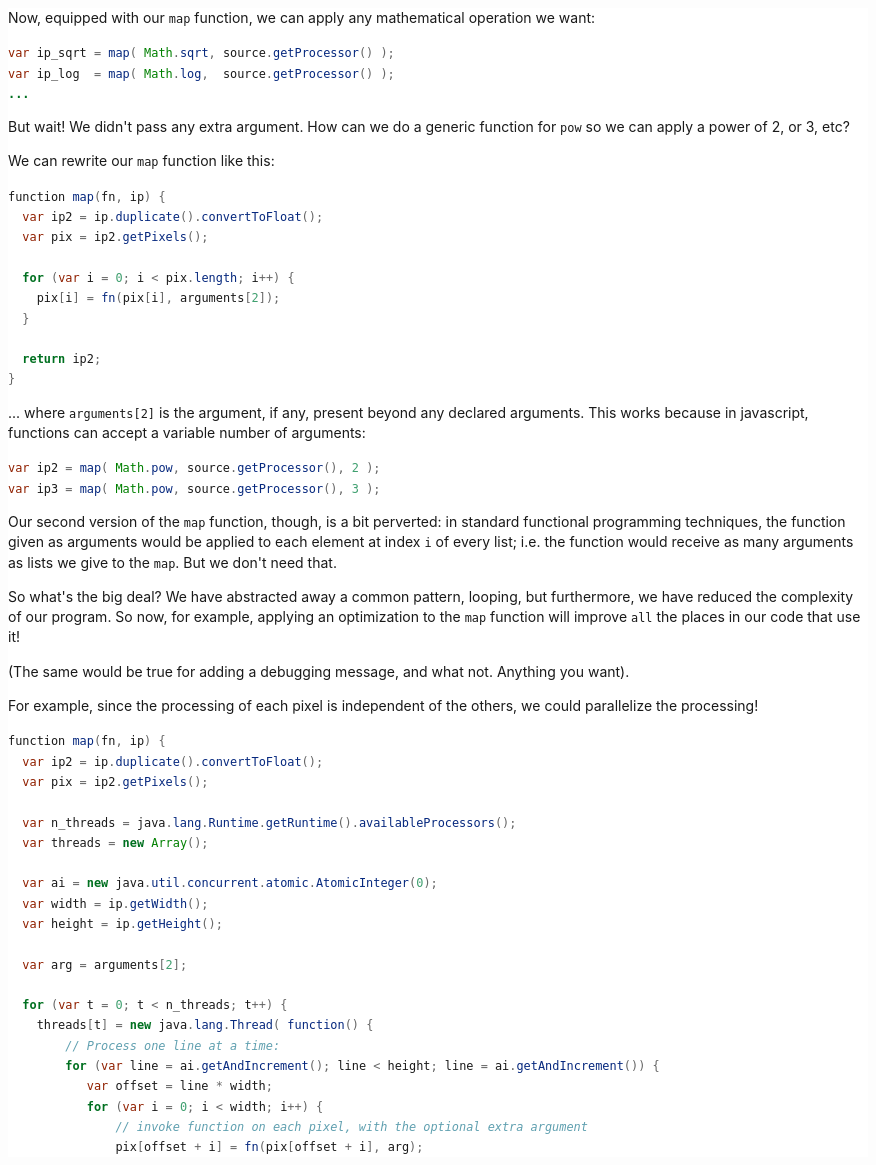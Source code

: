 Now, equipped with our `map` function, we can apply any mathematical operation we want:

```java
var ip_sqrt = map( Math.sqrt, source.getProcessor() );
var ip_log  = map( Math.log,  source.getProcessor() );
...
```

But wait! We didn't pass any extra argument. How can we do a generic function for `pow` so we can apply a power of 2, or 3, etc?

We can rewrite our `map` function like this:

```java
function map(fn, ip) {
  var ip2 = ip.duplicate().convertToFloat();
  var pix = ip2.getPixels();

  for (var i = 0; i < pix.length; i++) {
    pix[i] = fn(pix[i], arguments[2]);
  }
  
  return ip2;
}
```

... where `arguments[2]` is the argument, if any, present beyond any declared arguments. This works because in javascript, functions can accept a variable number of arguments:

```java
var ip2 = map( Math.pow, source.getProcessor(), 2 );
var ip3 = map( Math.pow, source.getProcessor(), 3 );
```
Our second version of the `map` function, though, is a bit perverted: in standard functional programming techniques, the function given as arguments would be applied to each element at index `i` of every list; i.e. the function would receive as many arguments as lists we give to the `map`. But we don't need that.

So what's the big deal? We have abstracted away a common pattern, looping, but furthermore, we have reduced the complexity of our program. So now, for example, applying an optimization to the `map` function will improve `all` the places in our code that use it!

(The same would be true for adding a debugging message, and what not. Anything you want).

For example, since the processing of each pixel is independent of the others, we could parallelize the processing!

```java
function map(fn, ip) {
  var ip2 = ip.duplicate().convertToFloat();
  var pix = ip2.getPixels();

  var n_threads = java.lang.Runtime.getRuntime().availableProcessors();
  var threads = new Array();

  var ai = new java.util.concurrent.atomic.AtomicInteger(0);
  var width = ip.getWidth();
  var height = ip.getHeight();

  var arg = arguments[2];

  for (var t = 0; t < n_threads; t++) {
    threads[t] = new java.lang.Thread( function() {
        // Process one line at a time:
        for (var line = ai.getAndIncrement(); line < height; line = ai.getAndIncrement()) {
           var offset = line * width;
           for (var i = 0; i < width; i++) {
               // invoke function on each pixel, with the optional extra argument
               pix[offset + i] = fn(pix[offset + i], arg);
```